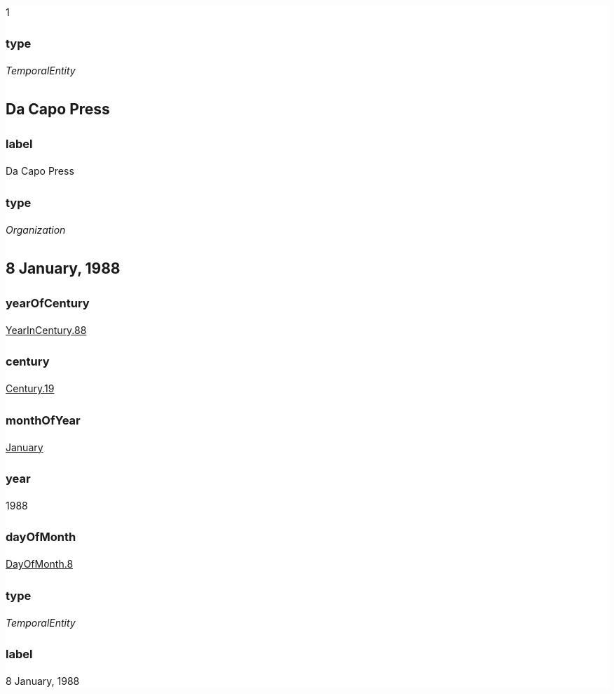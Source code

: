 
1

### type


*TemporalEntity*

## Da Capo Press

### label


Da Capo Press

### type


*Organization*

## 8 January, 1988

### yearOfCentury


[YearInCentury.88](#YearInCentury.88)

### century


[Century.19](#Century.19)

### monthOfYear


[January](#January)

### year


1988

### dayOfMonth


[DayOfMonth.8](#DayOfMonth.8)

### type


*TemporalEntity*

### label


8 January, 1988
